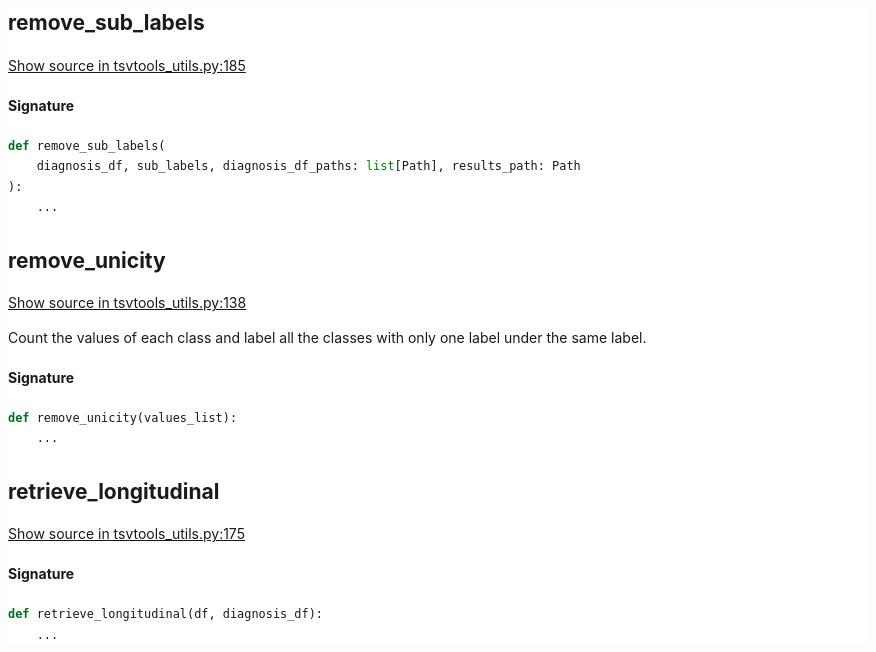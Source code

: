 

## remove_sub_labels

[Show source in tsvtools_utils.py:185](../../../clinicadl/utils/tsvtools_utils.py#L185)

#### Signature

```python
def remove_sub_labels(
    diagnosis_df, sub_labels, diagnosis_df_paths: list[Path], results_path: Path
):
    ...
```



## remove_unicity

[Show source in tsvtools_utils.py:138](../../../clinicadl/utils/tsvtools_utils.py#L138)

Count the values of each class and label all the classes with only one label under the same label.

#### Signature

```python
def remove_unicity(values_list):
    ...
```



## retrieve_longitudinal

[Show source in tsvtools_utils.py:175](../../../clinicadl/utils/tsvtools_utils.py#L175)

#### Signature

```python
def retrieve_longitudinal(df, diagnosis_df):
    ...
```
